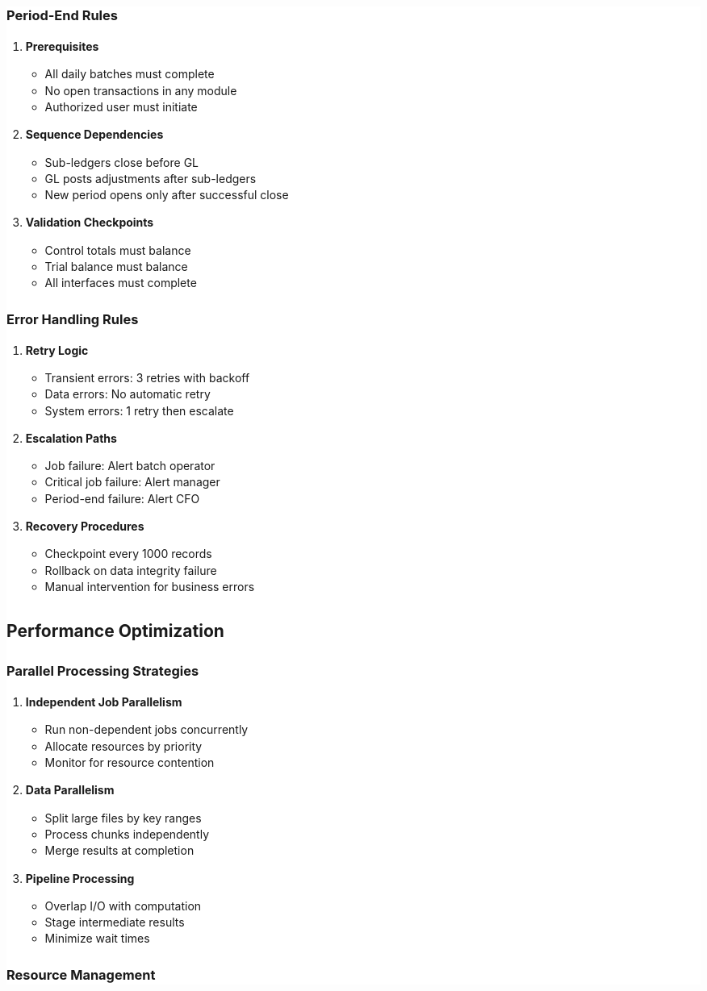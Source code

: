 ### Period-End Rules

1. **Prerequisites**
   - All daily batches must complete
   - No open transactions in any module
   - Authorized user must initiate

2. **Sequence Dependencies**
   - Sub-ledgers close before GL
   - GL posts adjustments after sub-ledgers
   - New period opens only after successful close

3. **Validation Checkpoints**
   - Control totals must balance
   - Trial balance must balance
   - All interfaces must complete

### Error Handling Rules

1. **Retry Logic**
   - Transient errors: 3 retries with backoff
   - Data errors: No automatic retry
   - System errors: 1 retry then escalate

2. **Escalation Paths**
   - Job failure: Alert batch operator
   - Critical job failure: Alert manager
   - Period-end failure: Alert CFO

3. **Recovery Procedures**
   - Checkpoint every 1000 records
   - Rollback on data integrity failure
   - Manual intervention for business errors

## Performance Optimization

### Parallel Processing Strategies

1. **Independent Job Parallelism**
   - Run non-dependent jobs concurrently
   - Allocate resources by priority
   - Monitor for resource contention

2. **Data Parallelism**
   - Split large files by key ranges
   - Process chunks independently
   - Merge results at completion

3. **Pipeline Processing**
   - Overlap I/O with computation
   - Stage intermediate results
   - Minimize wait times

### Resource Management
